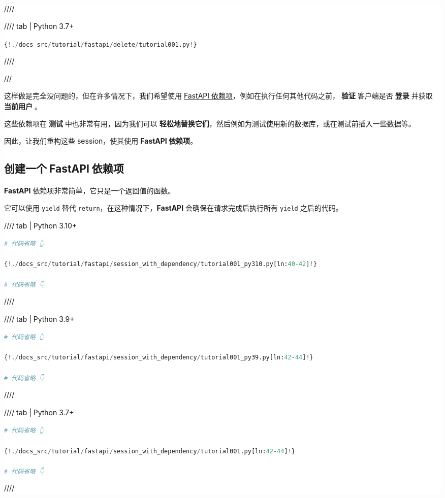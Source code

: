 ////

//// tab | Python 3.7+

```Python
{!./docs_src/tutorial/fastapi/delete/tutorial001.py!}
```

////

///

这样做是完全没问题的，但在许多情况下，我们希望使用 [FastAPI 依赖项](https://fastapi.tiangolo.com/tutorial/dependencies/)，例如在执行任何其他代码之前， **验证** 客户端是否 **登录** 并获取 **当前用户** 。

这些依赖项在 **测试** 中也非常有用，因为我们可以 **轻松地替换它们**，然后例如为测试使用新的数据库，或在测试前插入一些数据等。

因此，让我们重构这些 session，使其使用 **FastAPI 依赖项**。

## 创建一个 **FastAPI** 依赖项

**FastAPI** 依赖项非常简单，它只是一个返回值的函数。

它可以使用 `yield` 替代 `return`，在这种情况下，**FastAPI** 会确保在请求完成后执行所有 `yield` 之后的代码。

//// tab | Python 3.10+

```Python hl_lines="3-5"
# 代码省略 👆

{!./docs_src/tutorial/fastapi/session_with_dependency/tutorial001_py310.py[ln:40-42]!}

# 代码省略 👇
```

////

//// tab | Python 3.9+

```Python hl_lines="3-5"
# 代码省略 👆

{!./docs_src/tutorial/fastapi/session_with_dependency/tutorial001_py39.py[ln:42-44]!}

# 代码省略 👇
```

////

//// tab | Python 3.7+

```Python hl_lines="3-5"
# 代码省略 👆

{!./docs_src/tutorial/fastapi/session_with_dependency/tutorial001.py[ln:42-44]!}

# 代码省略 👇
```

////

